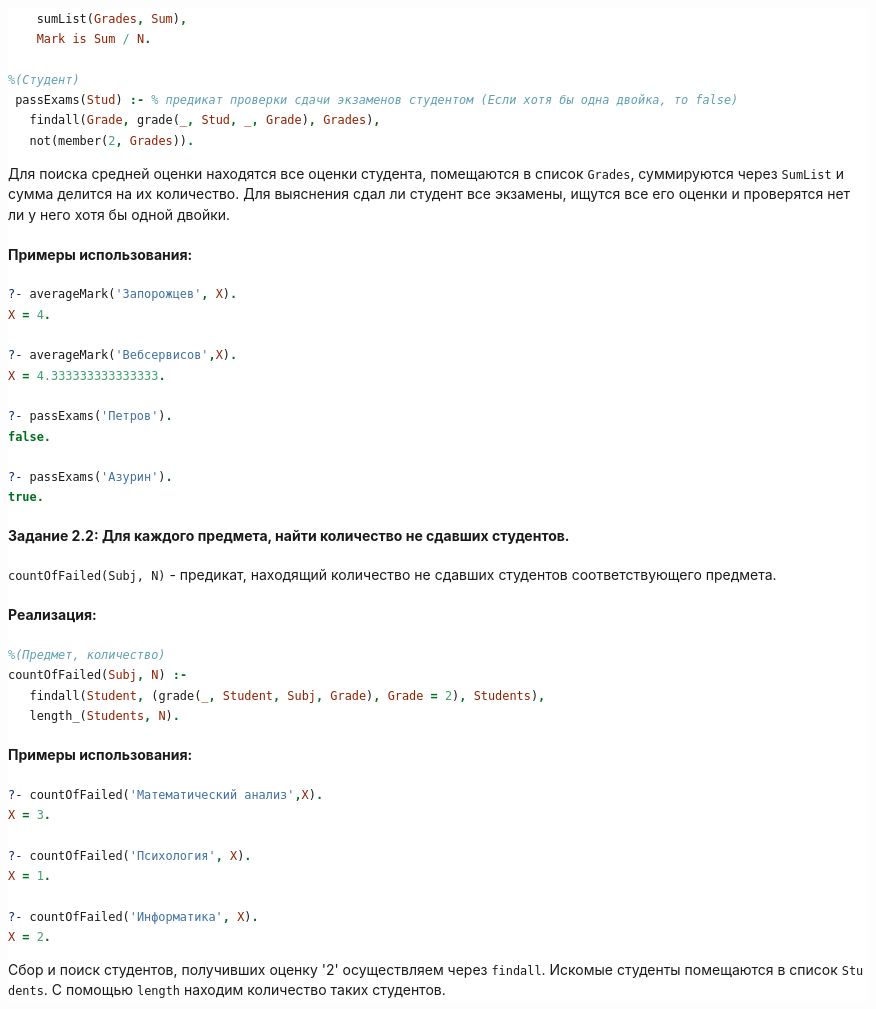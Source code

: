 ```prolog
    sumList(Grades, Sum),
    Mark is Sum / N.

%(Студент)
 passExams(Stud) :- % предикат проверки сдачи экзаменов студентом (Если хотя бы одна двойка, то false)
   findall(Grade, grade(_, Stud, _, Grade), Grades),
   not(member(2, Grades)).
```

Для поиска средней оценки находятся все оценки студента, помещаются в список `Grades`, суммируются через `SumList` и cумма делится на их количество. Для выяснения сдал ли студент все экзамены, ищутся все его оценки и проверятся нет ли у него хотя бы одной двойки.

#### Примеры использования:
```prolog
?- averageMark('Запорожцев', X).
X = 4.

?- averageMark('Вебсервисов',X).
X = 4.333333333333333.

?- passExams('Петров').
false.

?- passExams('Азурин').
true.
```

#### Задание 2.2: Для каждого предмета, найти количество не сдавших студентов.

`countOfFailed(Subj, N)` - предикат, находящий количество не сдавших студентов соответствующего предмета.

#### Реализация:

```prolog
%(Предмет, количество)
countOfFailed(Subj, N) :- 
   findall(Student, (grade(_, Student, Subj, Grade), Grade = 2), Students), 
   length_(Students, N).
```
#### Примеры использования:
```prolog
?- countOfFailed('Математический анализ',X).
X = 3.

?- countOfFailed('Психология', X).
X = 1.

?- countOfFailed('Информатика', X).
X = 2.
```
Сбор и поиск студентов, получивших оценку '2' осуществляем через `findall`. Искомые студенты помещаются в список `Students`. С помощью `length` находим количество таких студентов.
